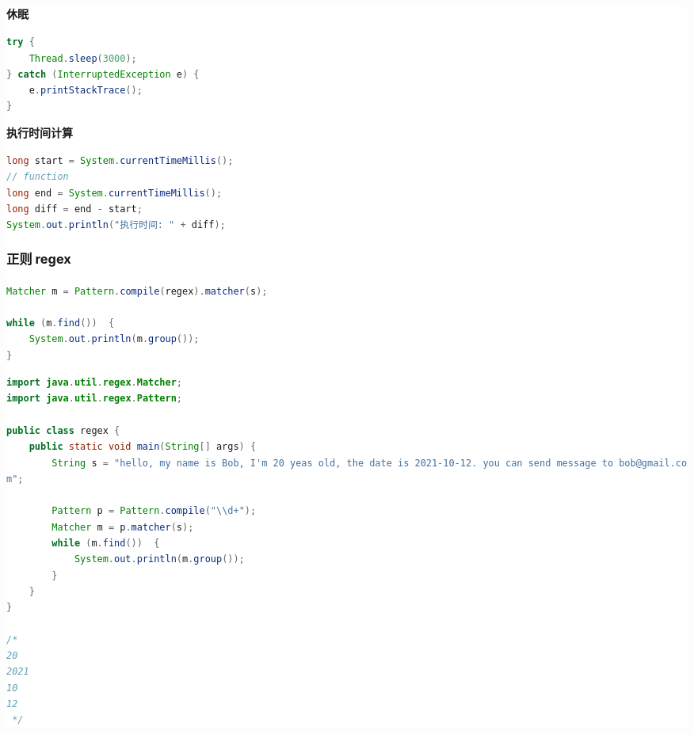 **休眠**
```java
try {
    Thread.sleep(3000);
} catch (InterruptedException e) {
    e.printStackTrace();
}
```

**执行时间计算**
```java
long start = System.currentTimeMillis();
// function
long end = System.currentTimeMillis();
long diff = end - start;
System.out.println("执行时间: " + diff);
```

### 正则 regex

```java
Matcher m = Pattern.compile(regex).matcher(s);

while (m.find())  {
    System.out.println(m.group());
}
```

```java
import java.util.regex.Matcher;
import java.util.regex.Pattern;

public class regex {
    public static void main(String[] args) {
        String s = "hello, my name is Bob, I'm 20 yeas old, the date is 2021-10-12. you can send message to bob@gmail.com";

        Pattern p = Pattern.compile("\\d+");
        Matcher m = p.matcher(s);
        while (m.find())  {
            System.out.println(m.group());
        }
    }
}

/*
20
2021
10
12
 */

```